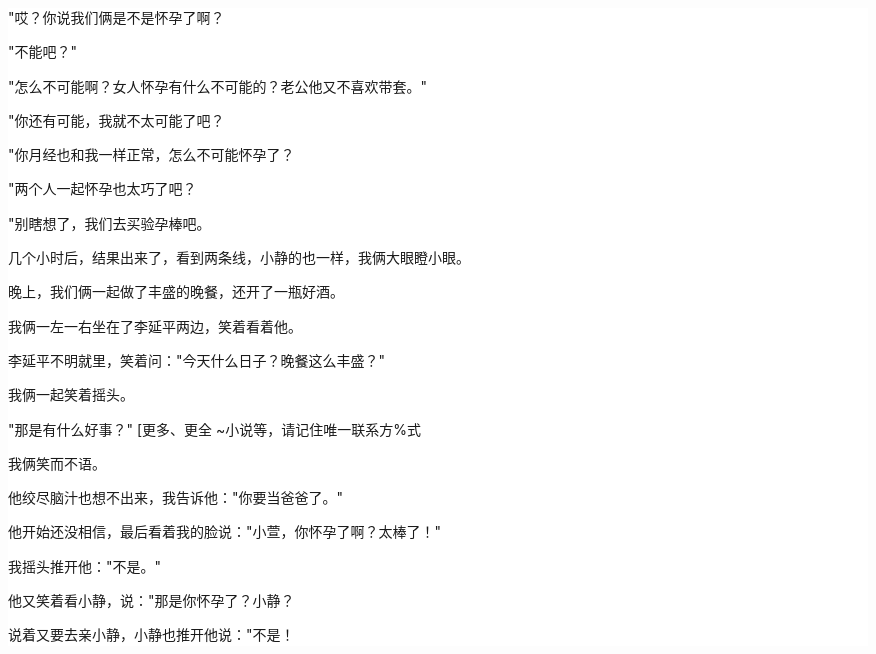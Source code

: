 "哎？你说我们俩是不是怀孕了啊？



"不能吧？"



"怎么不可能啊？女人怀孕有什么不可能的？老公他又不喜欢带套。"



"你还有可能，我就不太可能了吧？



"你月经也和我一样正常，怎么不可能怀孕了？



"两个人一起怀孕也太巧了吧？



"别瞎想了，我们去买验孕棒吧。



几个小时后，结果出来了，看到两条线，小静的也一样，我俩大眼瞪小眼。



晚上，我们俩一起做了丰盛的晚餐，还开了一瓶好酒。



我俩一左一右坐在了李延平两边，笑着看着他。



李延平不明就里，笑着问："今天什么日子？晚餐这么丰盛？"



我俩一起笑着摇头。





"那是有什么好事？" [更多、更全 ~小说等，请记住唯一联系方%式



我俩笑而不语。



他绞尽脑汁也想不出来，我告诉他："你要当爸爸了。"



他开始还没相信，最后看着我的脸说："小萱，你怀孕了啊？太棒了！"



我摇头推开他："不是。"



他又笑着看小静，说："那是你怀孕了？小静？



说着又要去亲小静，小静也推开他说："不是！

